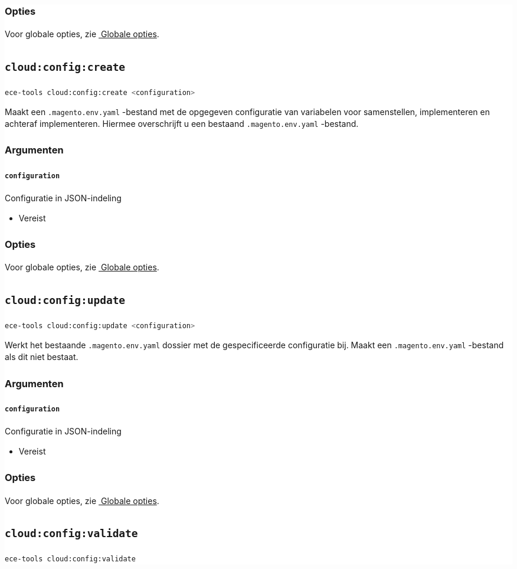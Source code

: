### Opties

Voor globale opties, zie [&#x200B; Globale opties &#x200B;](#global-options).


## `cloud:config:create`

```bash
ece-tools cloud:config:create <configuration>
```

Maakt een `.magento.env.yaml` -bestand met de opgegeven configuratie van variabelen voor samenstellen, implementeren en achteraf implementeren. Hiermee overschrijft u een bestaand `.magento.env.yaml` -bestand.

### Argumenten

#### `configuration`

Configuratie in JSON-indeling

- Vereist

### Opties

Voor globale opties, zie [&#x200B; Globale opties &#x200B;](#global-options).


## `cloud:config:update`

```bash
ece-tools cloud:config:update <configuration>
```

Werkt het bestaande `.magento.env.yaml` dossier met de gespecificeerde configuratie bij. Maakt een `.magento.env.yaml` -bestand als dit niet bestaat.

### Argumenten

#### `configuration`

Configuratie in JSON-indeling

- Vereist

### Opties

Voor globale opties, zie [&#x200B; Globale opties &#x200B;](#global-options).


## `cloud:config:validate`

```bash
ece-tools cloud:config:validate
```
